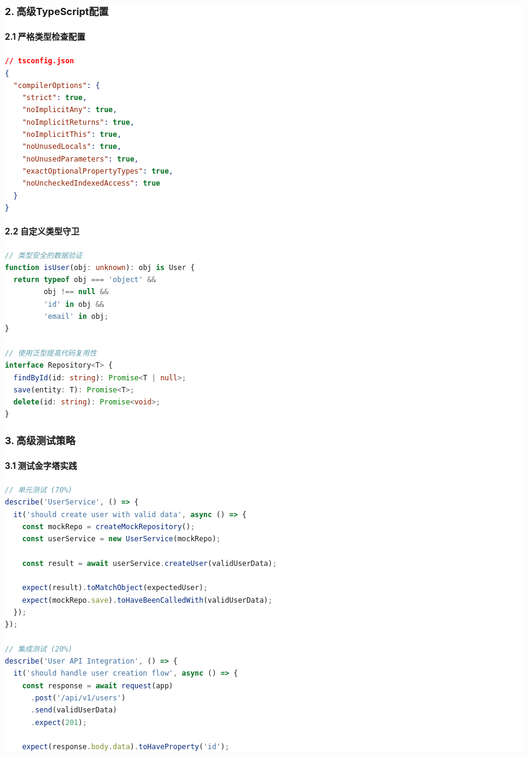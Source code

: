 
### 2. 高级TypeScript配置

#### 2.1 严格类型检查配置
```json
// tsconfig.json
{
  "compilerOptions": {
    "strict": true,
    "noImplicitAny": true,
    "noImplicitReturns": true,
    "noImplicitThis": true,
    "noUnusedLocals": true,
    "noUnusedParameters": true,
    "exactOptionalPropertyTypes": true,
    "noUncheckedIndexedAccess": true
  }
}
```

#### 2.2 自定义类型守卫
```typescript
// 类型安全的数据验证
function isUser(obj: unknown): obj is User {
  return typeof obj === 'object' && 
         obj !== null && 
         'id' in obj && 
         'email' in obj;
}

// 使用泛型提高代码复用性
interface Repository<T> {
  findById(id: string): Promise<T | null>;
  save(entity: T): Promise<T>;
  delete(id: string): Promise<void>;
}
```

### 3. 高级测试策略

#### 3.1 测试金字塔实践
```typescript
// 单元测试 (70%)
describe('UserService', () => {
  it('should create user with valid data', async () => {
    const mockRepo = createMockRepository();
    const userService = new UserService(mockRepo);
    
    const result = await userService.createUser(validUserData);
    
    expect(result).toMatchObject(expectedUser);
    expect(mockRepo.save).toHaveBeenCalledWith(validUserData);
  });
});

// 集成测试 (20%)
describe('User API Integration', () => {
  it('should handle user creation flow', async () => {
    const response = await request(app)
      .post('/api/v1/users')
      .send(validUserData)
      .expect(201);
    
    expect(response.body.data).toHaveProperty('id');
```